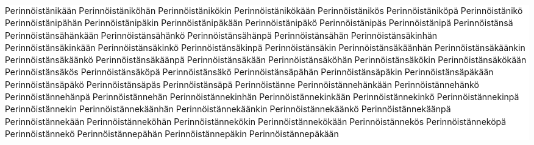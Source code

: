 Perinnöistänikään
Perinnöistäniköhän
Perinnöistänikökin
Perinnöistänikökään
Perinnöistänikös
Perinnöistäniköpä
Perinnöistänikö
Perinnöistänipähän
Perinnöistänipäkin
Perinnöistänipäkään
Perinnöistänipäkö
Perinnöistänipäs
Perinnöistänipä
Perinnöistänsä
Perinnöistänsähänkään
Perinnöistänsähänkö
Perinnöistänsähänpä
Perinnöistänsähän
Perinnöistänsäkinhän
Perinnöistänsäkinkään
Perinnöistänsäkinkö
Perinnöistänsäkinpä
Perinnöistänsäkin
Perinnöistänsäkäänhän
Perinnöistänsäkäänkin
Perinnöistänsäkäänkö
Perinnöistänsäkäänpä
Perinnöistänsäkään
Perinnöistänsäköhän
Perinnöistänsäkökin
Perinnöistänsäkökään
Perinnöistänsäkös
Perinnöistänsäköpä
Perinnöistänsäkö
Perinnöistänsäpähän
Perinnöistänsäpäkin
Perinnöistänsäpäkään
Perinnöistänsäpäkö
Perinnöistänsäpäs
Perinnöistänsäpä
Perinnöistänne
Perinnöistännehänkään
Perinnöistännehänkö
Perinnöistännehänpä
Perinnöistännehän
Perinnöistännekinhän
Perinnöistännekinkään
Perinnöistännekinkö
Perinnöistännekinpä
Perinnöistännekin
Perinnöistännekäänhän
Perinnöistännekäänkin
Perinnöistännekäänkö
Perinnöistännekäänpä
Perinnöistännekään
Perinnöistänneköhän
Perinnöistännekökin
Perinnöistännekökään
Perinnöistännekös
Perinnöistänneköpä
Perinnöistännekö
Perinnöistännepähän
Perinnöistännepäkin
Perinnöistännepäkään